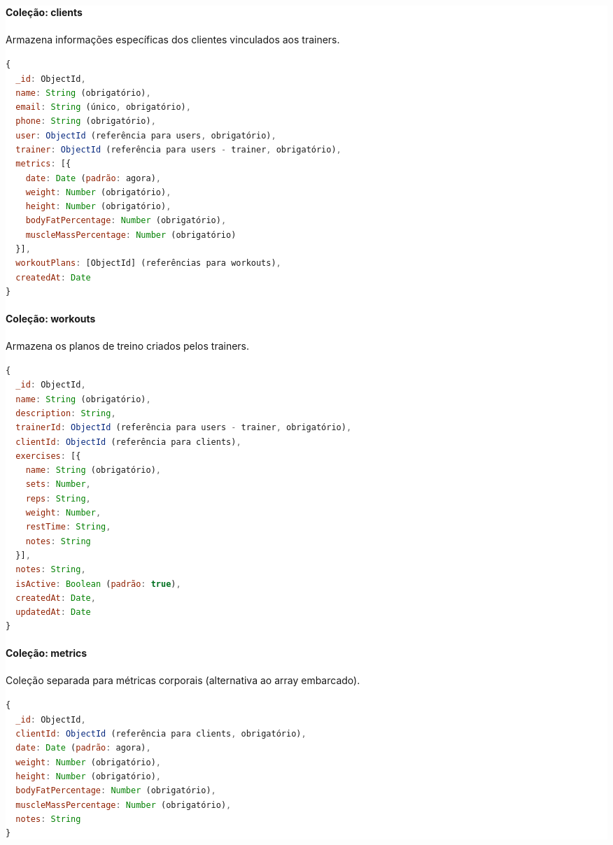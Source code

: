 #### **Coleção: clients**
Armazena informações específicas dos clientes vinculados aos trainers.

```javascript
{
  _id: ObjectId,
  name: String (obrigatório),
  email: String (único, obrigatório),
  phone: String (obrigatório),
  user: ObjectId (referência para users, obrigatório),
  trainer: ObjectId (referência para users - trainer, obrigatório),
  metrics: [{
    date: Date (padrão: agora),
    weight: Number (obrigatório),
    height: Number (obrigatório),
    bodyFatPercentage: Number (obrigatório),
    muscleMassPercentage: Number (obrigatório)
  }],
  workoutPlans: [ObjectId] (referências para workouts),
  createdAt: Date
}
```

#### **Coleção: workouts**
Armazena os planos de treino criados pelos trainers.

```javascript
{
  _id: ObjectId,
  name: String (obrigatório),
  description: String,
  trainerId: ObjectId (referência para users - trainer, obrigatório),
  clientId: ObjectId (referência para clients),
  exercises: [{
    name: String (obrigatório),
    sets: Number,
    reps: String,
    weight: Number,
    restTime: String,
    notes: String
  }],
  notes: String,
  isActive: Boolean (padrão: true),
  createdAt: Date,
  updatedAt: Date
}
```

#### **Coleção: metrics**
Coleção separada para métricas corporais (alternativa ao array embarcado).

```javascript
{
  _id: ObjectId,
  clientId: ObjectId (referência para clients, obrigatório),
  date: Date (padrão: agora),
  weight: Number (obrigatório),
  height: Number (obrigatório),
  bodyFatPercentage: Number (obrigatório),
  muscleMassPercentage: Number (obrigatório),
  notes: String
}
```
